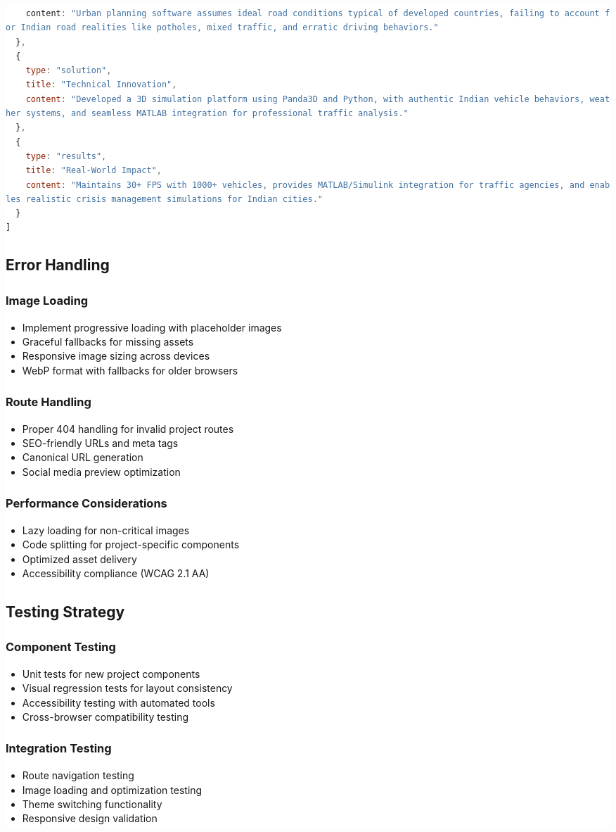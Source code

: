 ```javascript
    content: "Urban planning software assumes ideal road conditions typical of developed countries, failing to account for Indian road realities like potholes, mixed traffic, and erratic driving behaviors."
  },
  {
    type: "solution",
    title: "Technical Innovation",
    content: "Developed a 3D simulation platform using Panda3D and Python, with authentic Indian vehicle behaviors, weather systems, and seamless MATLAB integration for professional traffic analysis."
  },
  {
    type: "results",
    title: "Real-World Impact",
    content: "Maintains 30+ FPS with 1000+ vehicles, provides MATLAB/Simulink integration for traffic agencies, and enables realistic crisis management simulations for Indian cities."
  }
]
```

## Error Handling

### Image Loading
- Implement progressive loading with placeholder images
- Graceful fallbacks for missing assets
- Responsive image sizing across devices
- WebP format with fallbacks for older browsers

### Route Handling
- Proper 404 handling for invalid project routes
- SEO-friendly URLs and meta tags
- Canonical URL generation
- Social media preview optimization

### Performance Considerations
- Lazy loading for non-critical images
- Code splitting for project-specific components
- Optimized asset delivery
- Accessibility compliance (WCAG 2.1 AA)

## Testing Strategy

### Component Testing
- Unit tests for new project components
- Visual regression tests for layout consistency
- Accessibility testing with automated tools
- Cross-browser compatibility testing

### Integration Testing
- Route navigation testing
- Image loading and optimization testing
- Theme switching functionality
- Responsive design validation
